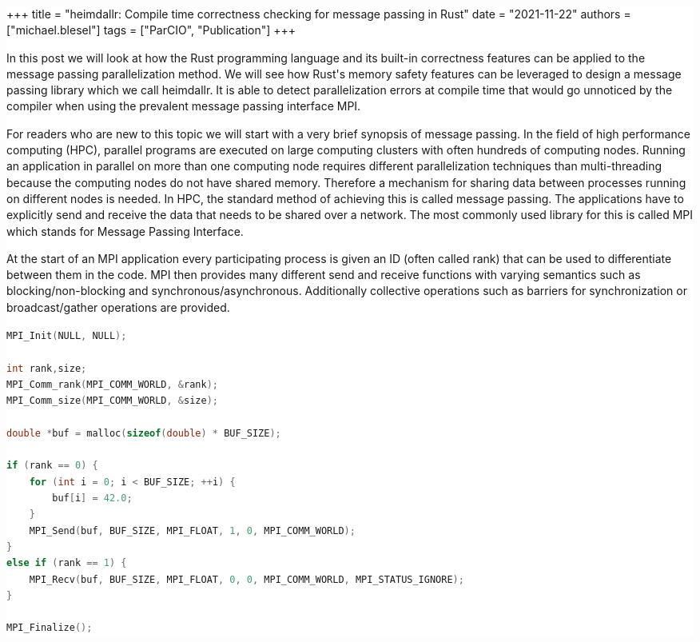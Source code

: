 +++
title = "heimdallr: Compile time correctness checking for message passing in Rust"
date = "2021-11-22"
authors = ["michael.blesel"]
tags = ["ParCIO", "Publication"]
+++

In this post we will look at how the Rust programming language and its built-in correctness features can be applied to the message passing parallelization method.
We will see how Rust's memory safety features can be leveraged to design a message passing library which we call heimdallr.
It is able to detect parallelization errors at compile time that would go unnoticed by the compiler when using the prevalent message passing interface MPI.



For readers who are new to this topic we will start with a very brief synopsis of message passing.
In the field of high performance computing (HPC), parallel programs are executed on large computing clusters with often hundreds of computing nodes.
Running an application in parallel on more than one computing node requires different parallelization techniques than multi-threading because the computing nodes do not have shared memory.
Therefore a mechanism for sharing data between processes running on different nodes is needed.
In HPC, the standard method of achieving this is called message passing.
The applications have to explicitly send and receive the data that needs to be shared over a network.
The most commonly used library for this is called MPI which stands for Message Passing Interface.

At the start of an MPI application every participating process is given an ID (often called rank) that can be used to differentiate between them in the code.
MPI then provides many different send and receive functions with varying semantics such as blocking/non-blocking and synchronous/asynchronous.
Additionally collective operations such as barriers for synchronization or broadcast/gather operations are provided.

```c {linenos=true,hl_lines=[1,4,5,13,16,19]}
MPI_Init(NULL, NULL);

int rank,size;
MPI_Comm_rank(MPI_COMM_WORLD, &rank);
MPI_Comm_size(MPI_COMM_WORLD, &size);

double *buf = malloc(sizeof(double) * BUF_SIZE);

if (rank == 0) {
    for (int i = 0; i < BUF_SIZE; ++i) {
        buf[i] = 42.0;
    }
    MPI_Send(buf, BUF_SIZE, MPI_FLOAT, 1, 0, MPI_COMM_WORLD);
}
else if (rank == 1) {
    MPI_Recv(buf, BUF_SIZE, MPI_FLOAT, 0, 0, MPI_COMM_WORLD, MPI_STATUS_IGNORE);
}

MPI_Finalize();
```


[^parcio-blog]: This post has been originally published at <https://blog.parcio.de/posts/2021/11/heimdallr/>.